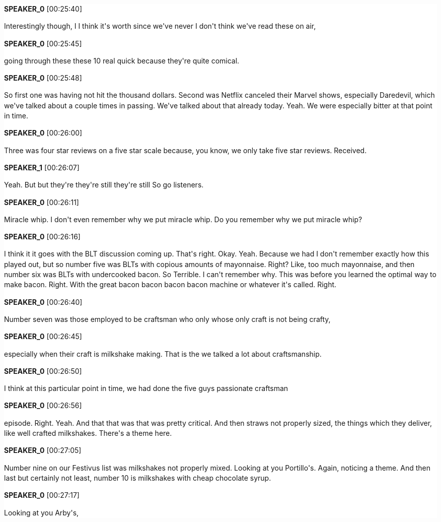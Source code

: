 **SPEAKER_0** [00:25:40]

Interestingly though, I I think it's worth since we've never I don't think we've read these on air,

**SPEAKER_0** [00:25:45]

going through these these 10 real quick because they're quite comical.

**SPEAKER_0** [00:25:48]

So first one was having not hit the thousand dollars. Second was Netflix canceled their Marvel shows, especially Daredevil, which we've talked about a couple times in passing. We've talked about that already today. Yeah. We were especially bitter at that point in time.

**SPEAKER_0** [00:26:00]

Three was four star reviews on a five star scale because, you know, we only take five star reviews. Received.

**SPEAKER_1** [00:26:07]

Yeah. But but they're they're still they're still So go listeners.

**SPEAKER_0** [00:26:11]

Miracle whip. I don't even remember why we put miracle whip. Do you remember why we put miracle whip?

**SPEAKER_0** [00:26:16]

I think it it goes with the BLT discussion coming up. That's right. Okay. Yeah. Because we had I don't remember exactly how this played out, but so number five was BLTs with copious amounts of mayonnaise. Right? Like, too much mayonnaise, and then number six was BLTs with undercooked bacon. So Terrible. I can't remember why. This was before you learned the optimal way to make bacon. Right. With the great bacon bacon bacon bacon machine or whatever it's called. Right.

**SPEAKER_0** [00:26:40]

Number seven was those employed to be craftsman who only whose only craft is not being crafty,

**SPEAKER_0** [00:26:45]

especially when their craft is milkshake making. That is the we talked a lot about craftsmanship.

**SPEAKER_0** [00:26:50]

I think at this particular point in time, we had done the five guys passionate craftsman

**SPEAKER_0** [00:26:56]

episode. Right. Yeah. And that that was that was pretty critical. And then straws not properly sized, the things which they deliver, like well crafted milkshakes. There's a theme here.

**SPEAKER_0** [00:27:05]

Number nine on our Festivus list was milkshakes not properly mixed. Looking at you Portillo's. Again, noticing a theme. And then last but certainly not least, number 10 is milkshakes with cheap chocolate syrup.

**SPEAKER_0** [00:27:17]

Looking at you Arby's,
